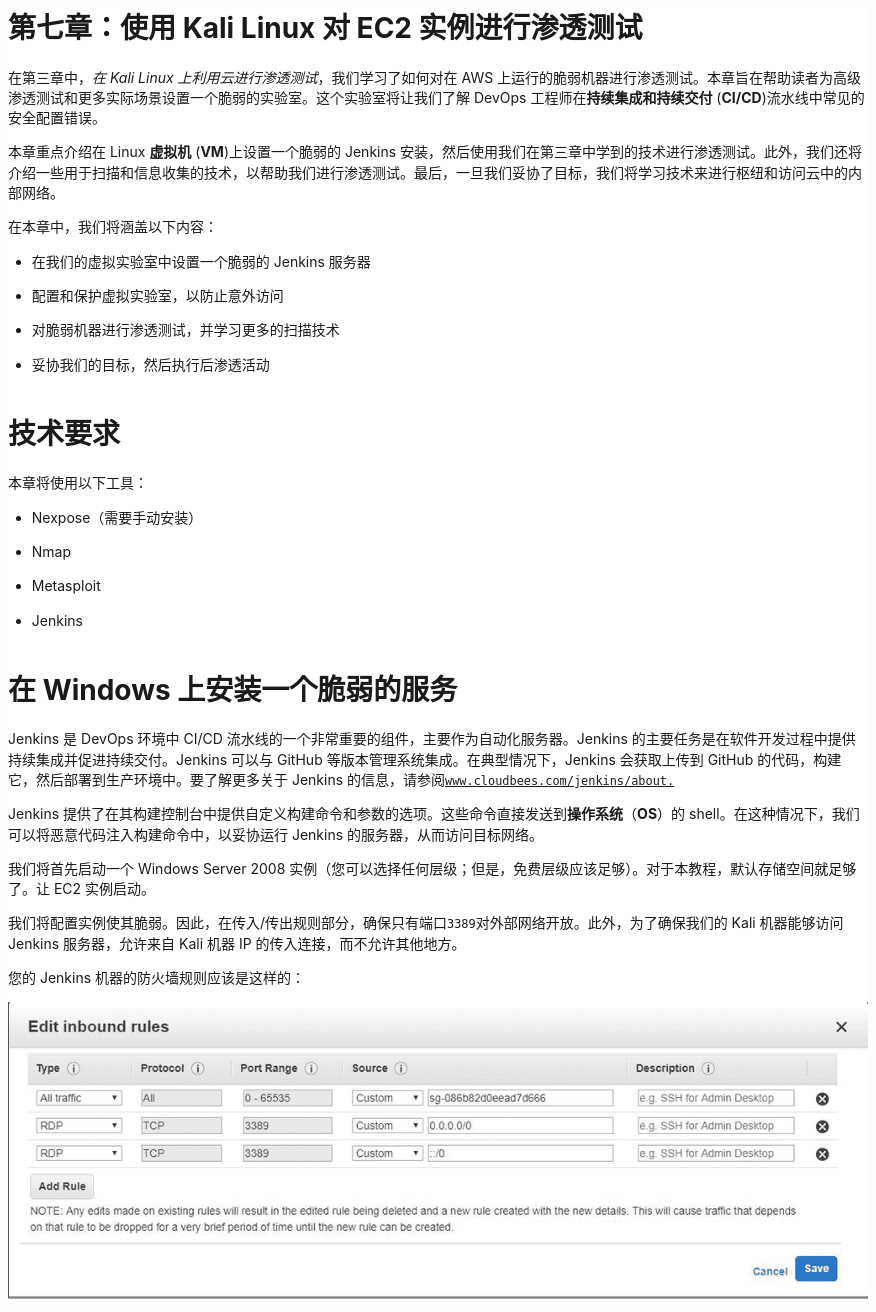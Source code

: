 # 第七章：使用 Kali Linux 对 EC2 实例进行渗透测试

在第三章中，*在 Kali Linux 上利用云进行渗透测试*，我们学习了如何对在 AWS 上运行的脆弱机器进行渗透测试。本章旨在帮助读者为高级渗透测试和更多实际场景设置一个脆弱的实验室。这个实验室将让我们了解 DevOps 工程师在**持续集成和持续交付** (**CI/CD**)流水线中常见的安全配置错误。

本章重点介绍在 Linux **虚拟机** (**VM**)上设置一个脆弱的 Jenkins 安装，然后使用我们在第三章中学到的技术进行渗透测试。此外，我们还将介绍一些用于扫描和信息收集的技术，以帮助我们进行渗透测试。最后，一旦我们妥协了目标，我们将学习技术来进行枢纽和访问云中的内部网络。

在本章中，我们将涵盖以下内容：

+   在我们的虚拟实验室中设置一个脆弱的 Jenkins 服务器

+   配置和保护虚拟实验室，以防止意外访问

+   对脆弱机器进行渗透测试，并学习更多的扫描技术

+   妥协我们的目标，然后执行后渗透活动

# 技术要求

本章将使用以下工具：

+   Nexpose（需要手动安装）

+   Nmap

+   Metasploit

+   Jenkins

# 在 Windows 上安装一个脆弱的服务

Jenkins 是 DevOps 环境中 CI/CD 流水线的一个非常重要的组件，主要作为自动化服务器。Jenkins 的主要任务是在软件开发过程中提供持续集成并促进持续交付。Jenkins 可以与 GitHub 等版本管理系统集成。在典型情况下，Jenkins 会获取上传到 GitHub 的代码，构建它，然后部署到生产环境中。要了解更多关于 Jenkins 的信息，请参阅[`www.cloudbees.com/jenkins/about.`](https://www.cloudbees.com/jenkins/about)

Jenkins 提供了在其构建控制台中提供自定义构建命令和参数的选项。这些命令直接发送到**操作系统**（**OS**）的 shell。在这种情况下，我们可以将恶意代码注入构建命令中，以妥协运行 Jenkins 的服务器，从而访问目标网络。

我们将首先启动一个 Windows Server 2008 实例（您可以选择任何层级；但是，免费层级应该足够）。对于本教程，默认存储空间就足够了。让 EC2 实例启动。

我们将配置实例使其脆弱。因此，在传入/传出规则部分，确保只有端口`3389`对外部网络开放。此外，为了确保我们的 Kali 机器能够访问 Jenkins 服务器，允许来自 Kali 机器 IP 的传入连接，而不允许其他地方。

您的 Jenkins 机器的防火墙规则应该是这样的：

![](img/a3fba5ef-db5a-4a09-9e2d-4e03f2032ec4.jpg)
